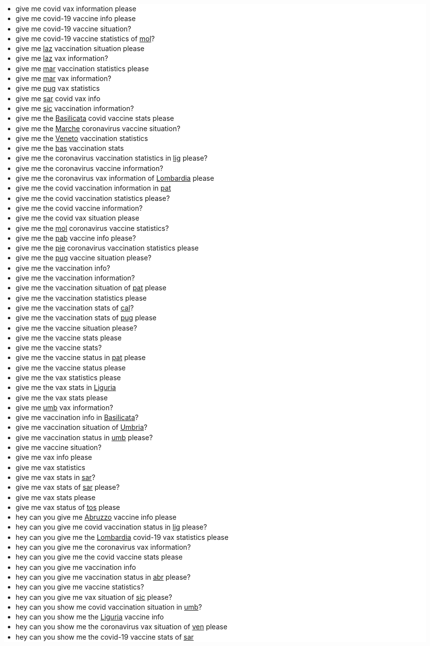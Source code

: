 - give me covid vax information please
- give me covid-19 vaccine info please
- give me covid-19 vaccine situation?
- give me covid-19 vaccine statistics of [mol](region)?
- give me [laz](region) vaccination situation please
- give me [laz](region) vax information?
- give me [mar](region) vaccination statistics please
- give me [mar](region) vax information?
- give me [pug](region) vax statistics
- give me [sar](region) covid vax info
- give me [sic](region) vaccination information?
- give me the [Basilicata](region) covid vaccine stats please
- give me the [Marche](region) coronavirus vaccine situation?
- give me the [Veneto](region) vaccination statistics
- give me the [bas](region) vaccination stats
- give me the coronavirus vaccination statistics in [lig](region) please?
- give me the coronavirus vaccine information?
- give me the coronavirus vax information of [Lombardia](region) please
- give me the covid vaccination information in [pat](region)
- give me the covid vaccination statistics please?
- give me the covid vaccine information?
- give me the covid vax situation please
- give me the [mol](region) coronavirus vaccine statistics?
- give me the [pab](region) vaccine info please?
- give me the [pie](region) coronavirus vaccination statistics please
- give me the [pug](region) vaccine situation please?
- give me the vaccination info?
- give me the vaccination information?
- give me the vaccination situation of [pat](region) please
- give me the vaccination statistics please
- give me the vaccination stats of [cal](region)?
- give me the vaccination stats of [pug](region) please
- give me the vaccine situation please?
- give me the vaccine stats please
- give me the vaccine stats?
- give me the vaccine status in [pat](region) please
- give me the vaccine status please
- give me the vax statistics please
- give me the vax stats in [Liguria](region)
- give me the vax stats please
- give me [umb](region) vax information?
- give me vaccination info in [Basilicata](region)?
- give me vaccination situation of [Umbria](region)?
- give me vaccination status in [umb](region) please?
- give me vaccine situation?
- give me vax info please
- give me vax statistics
- give me vax stats in [sar](region)?
- give me vax stats of [sar](region) please?
- give me vax stats please
- give me vax status of [tos](region) please
- hey can you give me [Abruzzo](region) vaccine info please
- hey can you give me covid vaccination status in [lig](region) please?
- hey can you give me the [Lombardia](region) covid-19 vax statistics please
- hey can you give me the coronavirus vax information?
- hey can you give me the covid vaccine stats please
- hey can you give me vaccination info
- hey can you give me vaccination status in [abr](region) please?
- hey can you give me vaccine statistics?
- hey can you give me vax situation of [sic](region) please?
- hey can you show me covid vaccination situation in [umb](region)?
- hey can you show me the [Liguria](region) vaccine info
- hey can you show me the coronavirus vax situation of [ven](region) please
- hey can you show me the covid-19 vaccine stats of [sar](region)